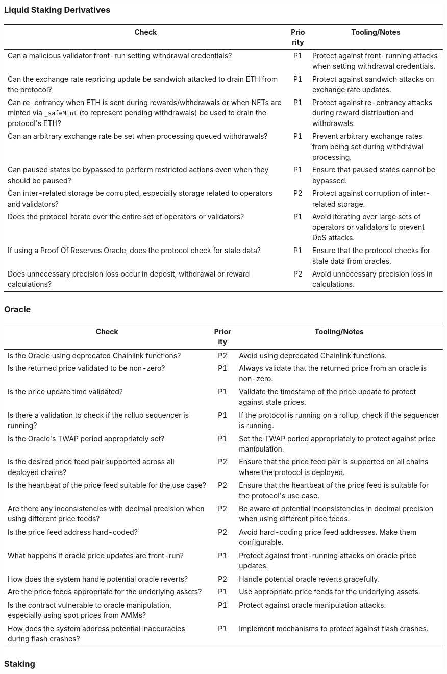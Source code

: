 ### Liquid Staking Derivatives

| Check                                                              | Priority | Tooling/Notes                                                                                                                              |
| ------------------------------------------------------------------ | :------: | ------------------------------------------------------------------------------------------------------------------------------------------ |
| Can a malicious validator front-run setting withdrawal credentials? |    P1    | Protect against front-running attacks when setting withdrawal credentials. |
| Can the exchange rate repricing update be sandwich attacked to drain ETH from the protocol? |    P1    | Protect against sandwich attacks on exchange rate updates. |
| Can re-entrancy when ETH is sent during rewards/withdrawals or when NFTs are minted via `_safeMint` (to represent pending withdrawals) be used to drain the protocol's ETH? |    P1    | Protect against re-entrancy attacks during reward distribution and withdrawals. |
| Can an arbitrary exchange rate be set when processing queued withdrawals? |    P1    | Prevent arbitrary exchange rates from being set during withdrawal processing. |
| Can paused states be bypassed to perform restricted actions even when they should be paused? |    P1    | Ensure that paused states cannot be bypassed. |
| Can inter-related storage be corrupted, especially storage related to operators and validators? |    P2    | Protect against corruption of inter-related storage. |
| Does the protocol iterate over the entire set of operators or validators? |    P1    | Avoid iterating over large sets of operators or validators to prevent DoS attacks. |
| If using a Proof Of Reserves Oracle, does the protocol check for stale data? |    P1    | Ensure that the protocol checks for stale data from oracles. |
| Does unnecessary precision loss occur in deposit, withdrawal or reward calculations? |    P2    | Avoid unnecessary precision loss in calculations. |

### Oracle

| Check                                                              | Priority | Tooling/Notes                                                                                                                              |
| ------------------------------------------------------------------ | :------: | ------------------------------------------------------------------------------------------------------------------------------------------ |
| Is the Oracle using deprecated Chainlink functions?                |    P2    | Avoid using deprecated Chainlink functions. |
| Is the returned price validated to be non-zero?                    |    P1    | Always validate that the returned price from an oracle is non-zero. |
| Is the price update time validated?                                |    P1    | Validate the timestamp of the price update to protect against stale prices. |
| Is there a validation to check if the rollup sequencer is running? |    P1    | If the protocol is running on a rollup, check if the sequencer is running. |
| Is the Oracle's TWAP period appropriately set?                     |    P1    | Set the TWAP period appropriately to protect against price manipulation. |
| Is the desired price feed pair supported across all deployed chains? |    P2    | Ensure that the price feed pair is supported on all chains where the protocol is deployed. |
| Is the heartbeat of the price feed suitable for the use case?      |    P2    | Ensure that the heartbeat of the price feed is suitable for the protocol's use case. |
| Are there any inconsistencies with decimal precision when using different price feeds? |    P2    | Be aware of potential inconsistencies in decimal precision when using different price feeds. |
| Is the price feed address hard-coded?                              |    P2    | Avoid hard-coding price feed addresses. Make them configurable. |
| What happens if oracle price updates are front-run?                |    P1    | Protect against front-running attacks on oracle price updates. |
| How does the system handle potential oracle reverts?               |    P2    | Handle potential oracle reverts gracefully. |
| Are the price feeds appropriate for the underlying assets?         |    P1    | Use appropriate price feeds for the underlying assets. |
| Is the contract vulnerable to oracle manipulation, especially using spot prices from AMMs? |    P1    | Protect against oracle manipulation attacks. |
| How does the system address potential inaccuracies during flash crashes? |    P1    | Implement mechanisms to protect against flash crashes. |

### Staking
